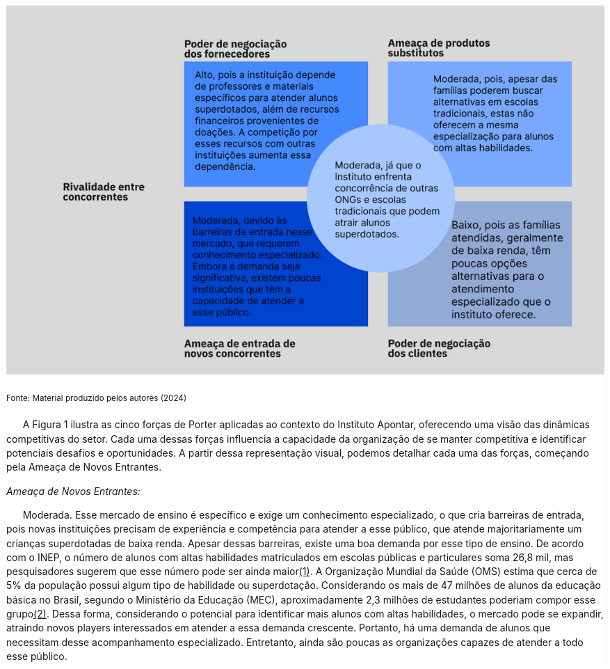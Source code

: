 <img src="../assets/doc/5forcas.png" alt="5 Forças de Porter">
<br />
<br />
<sup>Fonte: Material produzido pelos autores (2024)</sup>
</div>

&nbsp;&nbsp;&nbsp;&nbsp;&nbsp;&nbsp;A Figura 1 ilustra as cinco forças de Porter aplicadas ao contexto do Instituto Apontar, oferecendo uma visão das dinâmicas competitivas do setor. Cada uma dessas forças influencia a capacidade da organização de se manter competitiva e identificar potenciais desafios e oportunidades. A partir dessa representação visual, podemos detalhar cada uma das forças, começando pela Ameaça de Novos Entrantes.

*Ameaça de Novos Entrantes:*

&nbsp;&nbsp;&nbsp;&nbsp;&nbsp;&nbsp;Moderada. Esse mercado de ensino é específico e exige um conhecimento especializado, o que cria barreiras de entrada, pois novas instituições precisam de experiência e competência para atender a esse público, que atende majoritariamente um crianças superdotadas de baixa renda. Apesar dessas barreiras, existe uma boa demanda por esse tipo de ensino. De acordo com o INEP, o número de alunos com altas habilidades matriculados em escolas públicas e particulares soma 26,8 mil, mas pesquisadores sugerem que esse número pode ser ainda maior<a href="https://revistapesquisa.fapesp.br/numero-de-pessoas-superdotadas-e-subnotificado-no-brasil/" target="_blank">(1)</a>. A Organização Mundial da Saúde (OMS) estima que cerca de 5% da população possui algum tipo de habilidade ou superdotação. Considerando os mais de 47 milhões de alunos da educação básica no Brasil, segundo o Ministério da Educação (MEC), aproximadamente 2,3 milhões de estudantes poderiam compor esse grupo<a href="https://agenciabrasil.ebc.com.br/radioagencia-nacional/educacao/audio/2022-06/oms-aponta-que-5-da-populacao-e-superdotada-e-maioria-e-invisivel" target="_blank">(2)</a>. Dessa forma, considerando o potencial para identificar mais alunos com altas habilidades, o mercado pode se expandir, atraindo novos players interessados em atender a essa demanda crescente. Portanto, há uma demanda de alunos que necessitam desse acompanhamento especializado. Entretanto, ainda são poucas as organizações capazes de atender a todo esse público.
